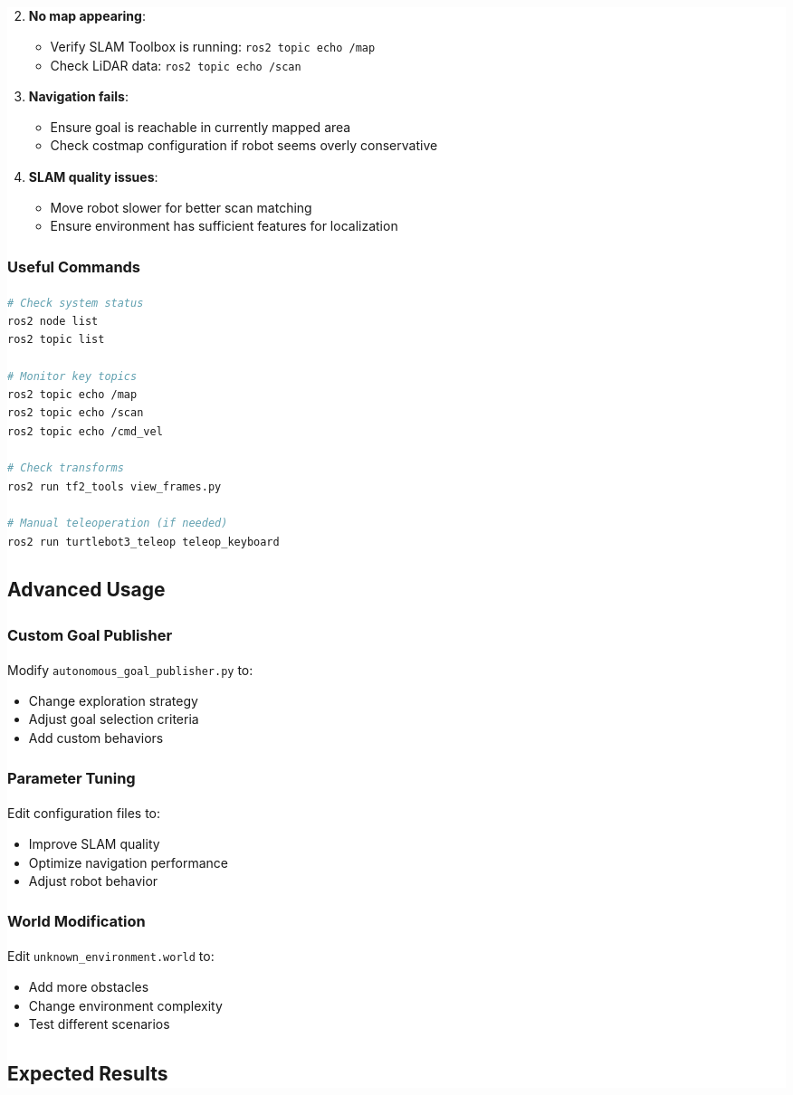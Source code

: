 2. **No map appearing**:
   - Verify SLAM Toolbox is running: `ros2 topic echo /map`
   - Check LiDAR data: `ros2 topic echo /scan`

3. **Navigation fails**:
   - Ensure goal is reachable in currently mapped area
   - Check costmap configuration if robot seems overly conservative

4. **SLAM quality issues**:
   - Move robot slower for better scan matching
   - Ensure environment has sufficient features for localization

### Useful Commands

```bash
# Check system status
ros2 node list
ros2 topic list

# Monitor key topics
ros2 topic echo /map
ros2 topic echo /scan
ros2 topic echo /cmd_vel

# Check transforms
ros2 run tf2_tools view_frames.py

# Manual teleoperation (if needed)
ros2 run turtlebot3_teleop teleop_keyboard
```

## Advanced Usage

### Custom Goal Publisher
Modify `autonomous_goal_publisher.py` to:
- Change exploration strategy
- Adjust goal selection criteria
- Add custom behaviors

### Parameter Tuning
Edit configuration files to:
- Improve SLAM quality
- Optimize navigation performance
- Adjust robot behavior

### World Modification
Edit `unknown_environment.world` to:
- Add more obstacles
- Change environment complexity
- Test different scenarios

## Expected Results
